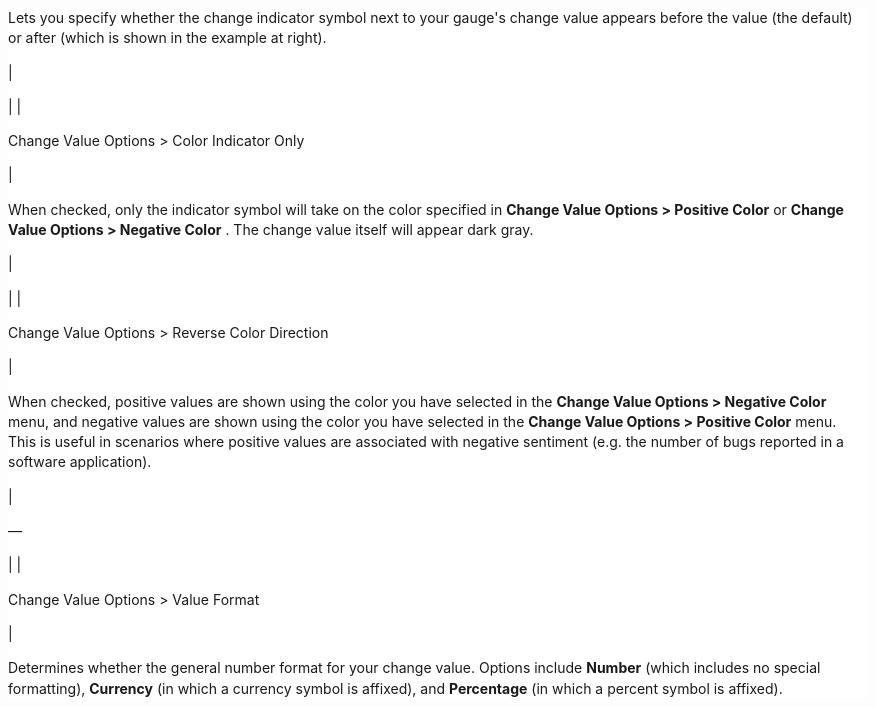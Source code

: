 Lets you specify whether the change indicator symbol next to your gauge's change value appears before the value (the default) or after (which is shown in the example at right).

|

|
|

Change Value Options > Color Indicator Only

|

When checked, only the indicator symbol will take on the color specified in
 **Change Value Options > Positive Color**
 or
 **Change Value Options > Negative Color**
 . The change value itself will appear dark gray.

|

|
|

Change Value Options > Reverse Color Direction

|

When checked, positive values are shown using the color you have selected in the
 **Change Value Options > Negative Color**
 menu, and negative values are shown using the color you have selected in the
 **Change Value Options > Positive Color**
 menu. This is useful in scenarios where positive values are associated with negative sentiment (e.g. the number of bugs reported in a software application).

|

—

|
|

Change Value Options > Value Format

|

Determines whether the general number format for your change value. Options include
 **Number**
 (which includes no special formatting),
 **Currency**
 (in which a currency symbol is affixed), and
 **Percentage**
 (in which a percent symbol is affixed).
